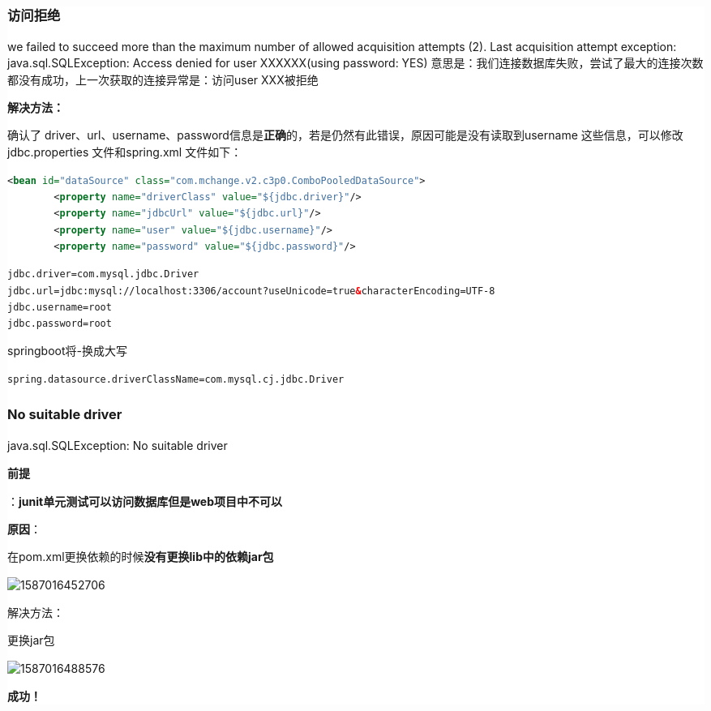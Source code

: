 ### 访问拒绝

we failed to succeed more than the maximum number of allowed acquisition attempts (2). Last acquisition attempt exception:  java.sql.SQLException: Access denied for user XXXXXX(using password: YES)
 意思是：我们连接数据库失败，尝试了最大的连接次数都没有成功，上一次获取的连接异常是：访问user XXX被拒绝

**解决方法：**

 确认了 driver、url、username、password信息是**正确**的，若是仍然有此错误，原因可能是没有读取到username 这些信息，可以修改jdbc.properties 文件和spring.xml 文件如下： 

```xml
<bean id="dataSource" class="com.mchange.v2.c3p0.ComboPooledDataSource">
		<property name="driverClass" value="${jdbc.driver}"/>
		<property name="jdbcUrl" value="${jdbc.url}"/>
		<property name="user" value="${jdbc.username}"/>
		<property name="password" value="${jdbc.password}"/>
```

```xml
jdbc.driver=com.mysql.jdbc.Driver
jdbc.url=jdbc:mysql://localhost:3306/account?useUnicode=true&characterEncoding=UTF-8
jdbc.username=root
jdbc.password=root
```



springboot将-换成大写

```
spring.datasource.driverClassName=com.mysql.cj.jdbc.Driver
```





### No suitable driver

java.sql.SQLException: No suitable driver 

**前提**

：**junit单元测试可以访问数据库但是web项目中不可以**

**原因**：

在pom.xml更换依赖的时候**没有更换lib中的依赖jar包**

![1587016452706](问题.assets/1587016452706.png)

解决方法：

更换jar包

![1587016488576](问题.assets/1587016488576.png)

**成功！**

